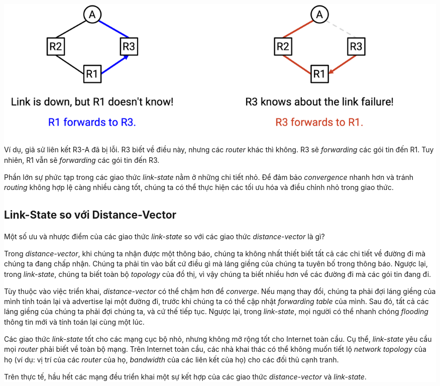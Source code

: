<img width="800px" src="../assets/routing/2-098-link-state-converge.png">

Ví dụ, giả sử liên kết R3-A đã bị lỗi. R3 biết về điều này, nhưng các *router* khác thì không. R3 sẽ *forwarding* các gói tin đến R1. Tuy nhiên, R1 vẫn sẽ *forwarding* các gói tin đến R3.

Phần lớn sự phức tạp trong các giao thức *link-state* nằm ở những chi tiết nhỏ. Để đảm bảo *convergence* nhanh hơn và tránh *routing* không hợp lệ càng nhiều càng tốt, chúng ta có thể thực hiện các tối ưu hóa và điều chỉnh nhỏ trong giao thức.


## Link-State so với Distance-Vector

Một số ưu và nhược điểm của các giao thức *link-state* so với các giao thức *distance-vector* là gì?

Trong *distance-vector*, khi chúng ta nhận được một thông báo, chúng ta không nhất thiết biết tất cả các chi tiết về đường đi mà chúng ta đang chấp nhận. Chúng ta phải tin vào bất cứ điều gì mà láng giềng của chúng ta tuyên bố trong thông báo. Ngược lại, trong *link-state*, chúng ta biết toàn bộ *topology* của đồ thị, vì vậy chúng ta biết nhiều hơn về các đường đi mà các gói tin đang đi.

Tùy thuộc vào việc triển khai, *distance-vector* có thể chậm hơn để *converge*. Nếu mạng thay đổi, chúng ta phải đợi láng giềng của mình tính toán lại và advertise lại một đường đi, trước khi chúng ta có thể cập nhật *forwarding table* của mình. Sau đó, tất cả các láng giềng của chúng ta phải đợi chúng ta, và cứ thế tiếp tục. Ngược lại, trong *link-state*, mọi người có thể nhanh chóng *flooding* thông tin mới và tính toán lại cùng một lúc.

Các giao thức *link-state* tốt cho các mạng cục bộ nhỏ, nhưng không mở rộng tốt cho Internet toàn cầu. Cụ thể, *link-state* yêu cầu mọi *router* phải biết về toàn bộ mạng. Trên Internet toàn cầu, các nhà khai thác có thể không muốn tiết lộ *network topology* của họ (ví dụ: vị trí của các *router* của họ, *bandwidth* của các liên kết của họ) cho các đối thủ cạnh tranh.

Trên thực tế, hầu hết các mạng đều triển khai một sự kết hợp của các giao thức *distance-vector* và *link-state*.